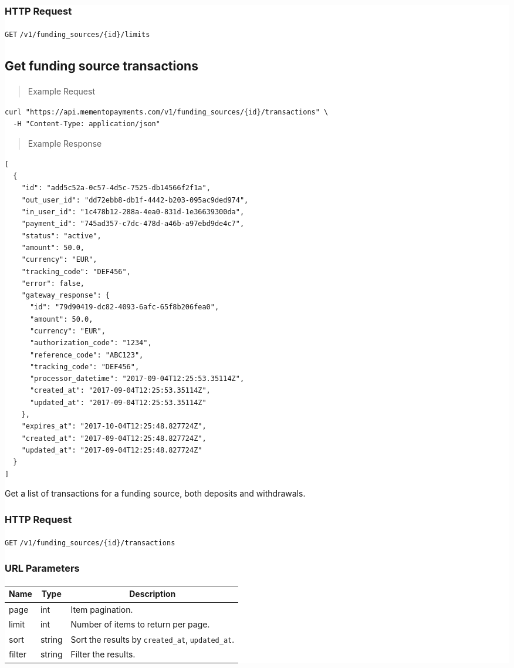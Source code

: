 ### HTTP Request

`GET` `/v1/funding_sources/{id}/limits`

## Get funding source transactions

> Example Request

```shell
curl "https://api.mementopayments.com/v1/funding_sources/{id}/transactions" \
  -H "Content-Type: application/json" 
```

> Example Response

```shell
[
  {
    "id": "add5c52a-0c57-4d5c-7525-db14566f2f1a",
    "out_user_id": "dd72ebb8-db1f-4442-b203-095ac9ded974",
    "in_user_id": "1c478b12-288a-4ea0-831d-1e36639300da",
    "payment_id": "745ad357-c7dc-478d-a46b-a97ebd9de4c7",
    "status": "active",
    "amount": 50.0,
    "currency": "EUR",
    "tracking_code": "DEF456",
    "error": false,
    "gateway_response": {
      "id": "79d90419-dc82-4093-6afc-65f8b206fea0",
      "amount": 50.0,
      "currency": "EUR",
      "authorization_code": "1234",
      "reference_code": "ABC123",
      "tracking_code": "DEF456",
      "processor_datetime": "2017-09-04T12:25:53.35114Z",
      "created_at": "2017-09-04T12:25:53.35114Z",
      "updated_at": "2017-09-04T12:25:53.35114Z"
    },
    "expires_at": "2017-10-04T12:25:48.827724Z",
    "created_at": "2017-09-04T12:25:48.827724Z",
    "updated_at": "2017-09-04T12:25:48.827724Z"
  }
]
```

Get a list of transactions for a funding source, both deposits and withdrawals.

### HTTP Request

`GET` `/v1/funding_sources/{id}/transactions`

### URL Parameters

|Name|Type|Description|
|----|----|-----------|
|page|int|Item pagination.|
|limit|int|Number of items to return per page.|
|sort|string|Sort the results by `created_at`, `updated_at`.|
|filter|string|Filter the results.|
